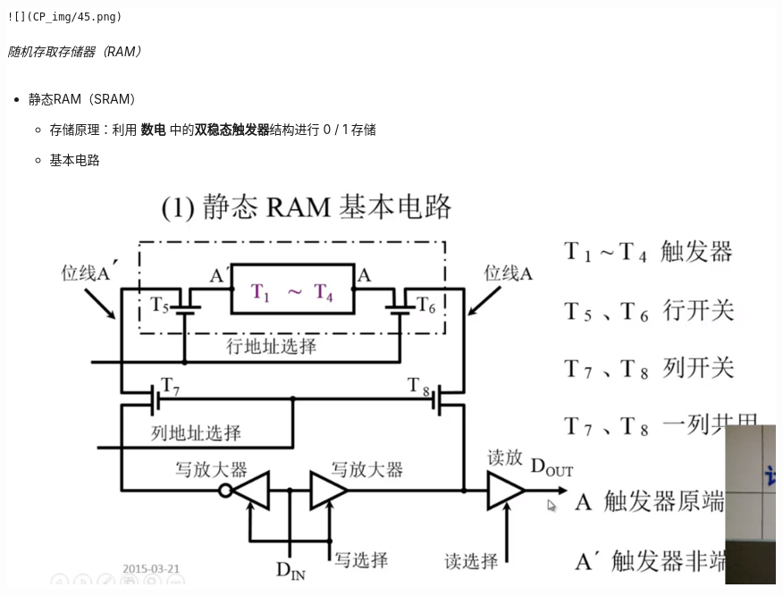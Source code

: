     ![](CP_img/45.png)

###### 随机存取存储器（RAM）

+ 静态RAM（SRAM）
  
  + 存储原理：利用 **数电** 中的**双稳态触发器**结构进行 0 / 1 存储
    
  + 基本电路
  
    ![](CP_img/46.png)
  